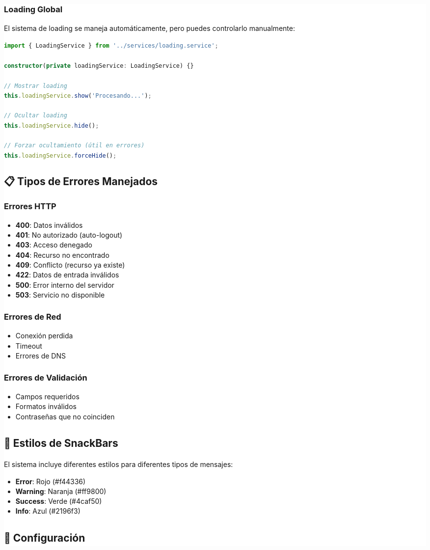 ### **Loading Global**

El sistema de loading se maneja automáticamente, pero puedes controlarlo manualmente:

```typescript
import { LoadingService } from '../services/loading.service';

constructor(private loadingService: LoadingService) {}

// Mostrar loading
this.loadingService.show('Procesando...');

// Ocultar loading
this.loadingService.hide();

// Forzar ocultamiento (útil en errores)
this.loadingService.forceHide();
```

## 📋 **Tipos de Errores Manejados**

### **Errores HTTP**
- **400**: Datos inválidos
- **401**: No autorizado (auto-logout)
- **403**: Acceso denegado
- **404**: Recurso no encontrado
- **409**: Conflicto (recurso ya existe)
- **422**: Datos de entrada inválidos
- **500**: Error interno del servidor
- **503**: Servicio no disponible

### **Errores de Red**
- Conexión perdida
- Timeout
- Errores de DNS

### **Errores de Validación**
- Campos requeridos
- Formatos inválidos
- Contraseñas que no coinciden

## 🎨 **Estilos de SnackBars**

El sistema incluye diferentes estilos para diferentes tipos de mensajes:

- **Error**: Rojo (#f44336)
- **Warning**: Naranja (#ff9800)
- **Success**: Verde (#4caf50)
- **Info**: Azul (#2196f3)

## 🔧 **Configuración**

